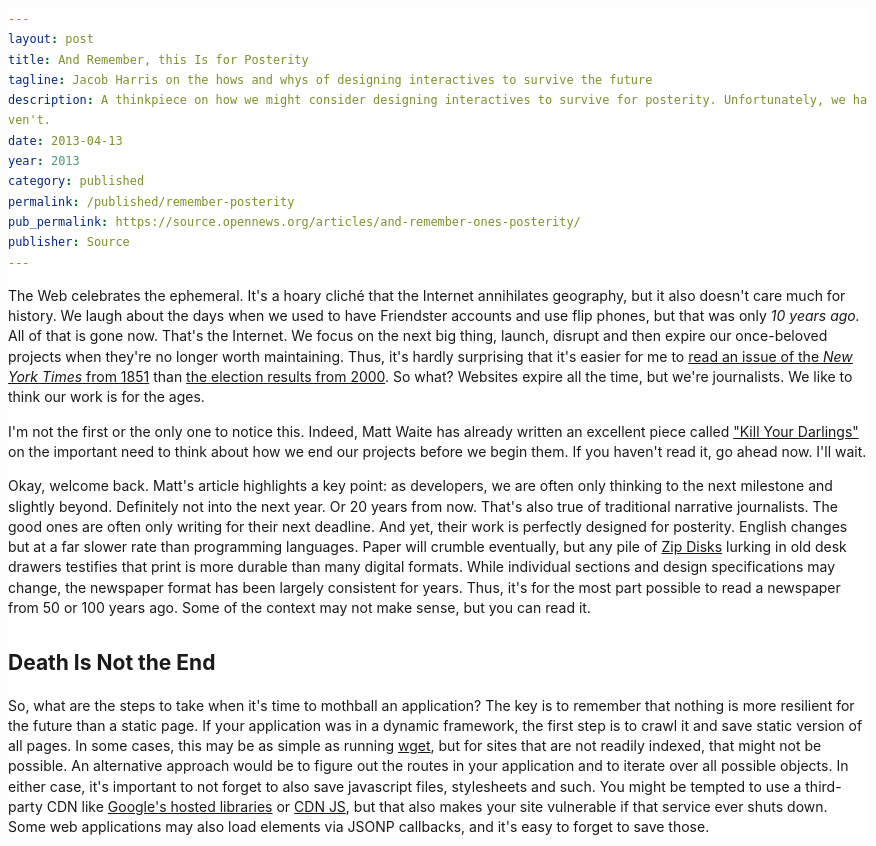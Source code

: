 ```yaml
---
layout: post
title: And Remember, this Is for Posterity
tagline: Jacob Harris on the hows and whys of designing interactives to survive the future
description: A thinkpiece on how we might consider designing interactives to survive for posterity. Unfortunately, we haven't.
date: 2013-04-13
year: 2013
category: published
permalink: /published/remember-posterity
pub_permalink: https://source.opennews.org/articles/and-remember-ones-posterity/
publisher: Source
---
```

The Web celebrates the ephemeral. It's a hoary cliché that the Internet annihilates geography, but it also doesn't care much for history. We laugh about the days when we used to have Friendster accounts and use flip phones, but that was only _10 years ago._ All of that is gone now. That's the Internet. We focus on the next big thing, launch, disrupt and then expire our once-beloved projects when they're no longer worth maintaining. Thus, it's hardly surprising that it's easier for me to [read an issue of the _New York Times_ from 1851](http://timesmachine.nytimes.com/browser) than [the election results from 2000](http://www.nytimes.com/specials/election2000/results-pres.html). So what? Websites expire all the time, but we're journalists. We like to think our work is for the ages.

I'm not the first or the only one to notice this. Indeed, Matt Waite has already written an excellent piece called ["Kill Your Darlings"](http://source.mozillaopennews.org/en-US/learning/kill-all-your-darlings/) on the important need to think about how we end our projects before we begin them. If you haven't read it, go ahead now. I'll wait.

Okay, welcome back. Matt's article highlights a key point: as developers, we are often only thinking to the next milestone and slightly beyond. Definitely not into the next year. Or 20 years from now. That's also true of traditional narrative journalists. The good ones are often only writing for their next deadline. And yet, their work is perfectly designed for posterity. English changes but at a far slower rate than programming languages. Paper will crumble eventually, but any pile of [Zip Disks](https://en.wikipedia.org/wiki/Zip_disk) lurking in old desk drawers testifies that print is more durable than many digital formats. While individual sections and design specifications may change, the newspaper format has been largely consistent for years. Thus, it's for the most part possible to read a newspaper from 50 or 100 years ago. Some of the context may not make sense, but you can read it.
                
## Death Is Not the End
So, what are the steps to take when it's time to mothball an application? The key is to remember that nothing is more resilient for the future than a static page. If your application was in a dynamic framework, the first step is to crawl it and save static version of all pages. In some cases, this may be as simple as running [wget](https://www.gnu.org/software/wget/), but for sites that are not readily indexed, that might not be possible. An alternative approach would be to figure out the routes in your application and to iterate over all possible objects. In either case, it's important to not forget to also save javascript files, stylesheets and such. You might be tempted to use a third-party CDN like [Google's hosted libraries](https://developers.google.com/speed/libraries/) or [CDN JS](http://cdnjs.com/), but that also makes your site vulnerable if that service ever shuts down. Some web applications may also load elements via JSONP callbacks, and it's easy to forget to save those.
